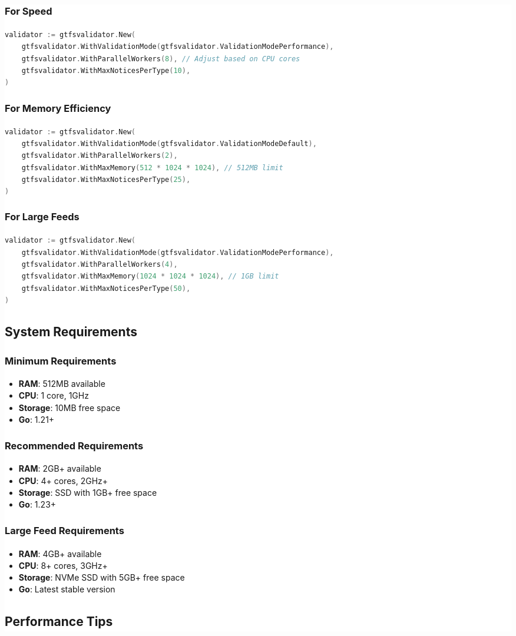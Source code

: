 ### For Speed
```go
validator := gtfsvalidator.New(
    gtfsvalidator.WithValidationMode(gtfsvalidator.ValidationModePerformance),
    gtfsvalidator.WithParallelWorkers(8), // Adjust based on CPU cores
    gtfsvalidator.WithMaxNoticesPerType(10),
)
```

### For Memory Efficiency
```go
validator := gtfsvalidator.New(
    gtfsvalidator.WithValidationMode(gtfsvalidator.ValidationModeDefault),
    gtfsvalidator.WithParallelWorkers(2),
    gtfsvalidator.WithMaxMemory(512 * 1024 * 1024), // 512MB limit
    gtfsvalidator.WithMaxNoticesPerType(25),
)
```

### For Large Feeds
```go
validator := gtfsvalidator.New(
    gtfsvalidator.WithValidationMode(gtfsvalidator.ValidationModePerformance),
    gtfsvalidator.WithParallelWorkers(4),
    gtfsvalidator.WithMaxMemory(1024 * 1024 * 1024), // 1GB limit
    gtfsvalidator.WithMaxNoticesPerType(50),
)
```

## System Requirements

### Minimum Requirements
- **RAM**: 512MB available
- **CPU**: 1 core, 1GHz
- **Storage**: 10MB free space
- **Go**: 1.21+

### Recommended Requirements  
- **RAM**: 2GB+ available
- **CPU**: 4+ cores, 2GHz+
- **Storage**: SSD with 1GB+ free space
- **Go**: 1.23+

### Large Feed Requirements
- **RAM**: 4GB+ available
- **CPU**: 8+ cores, 3GHz+  
- **Storage**: NVMe SSD with 5GB+ free space
- **Go**: Latest stable version

## Performance Tips
